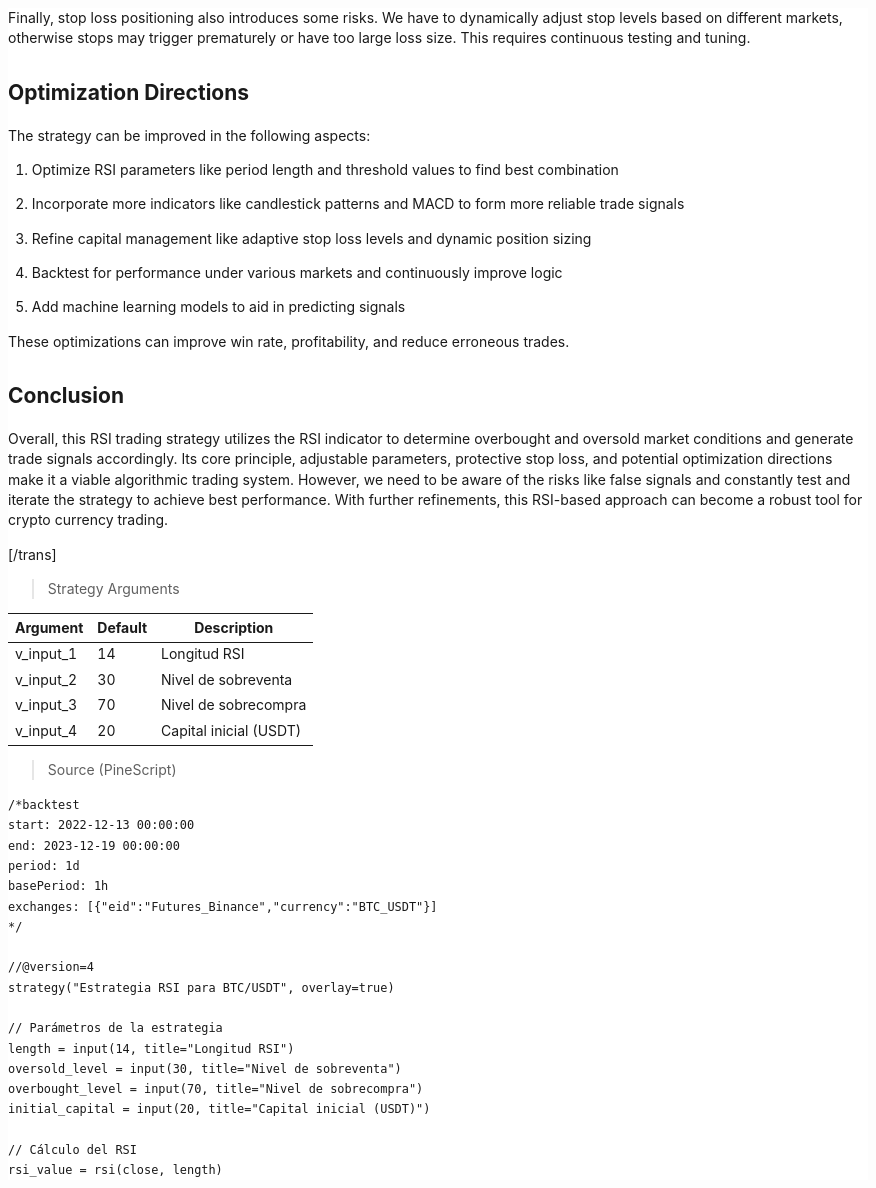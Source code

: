 Finally, stop loss positioning also introduces some risks. We have to dynamically adjust stop levels based on different markets, otherwise stops may trigger prematurely or have too large loss size. This requires continuous testing and tuning.  

## Optimization Directions   

The strategy can be improved in the following aspects:  

1. Optimize RSI parameters like period length and threshold values to find best combination   

2. Incorporate more indicators like candlestick patterns and MACD to form more reliable trade signals  

3. Refine capital management like adaptive stop loss levels and dynamic position sizing  

4. Backtest for performance under various markets and continuously improve logic

5. Add machine learning models to aid in predicting signals  

These optimizations can improve win rate, profitability, and reduce erroneous trades.  

## Conclusion

Overall, this RSI trading strategy utilizes the RSI indicator to determine overbought and oversold market conditions and generate trade signals accordingly. Its core principle, adjustable parameters, protective stop loss, and potential optimization directions make it a viable algorithmic trading system. However, we need to be aware of the risks like false signals and constantly test and iterate the strategy to achieve best performance. With further refinements, this RSI-based approach can become a robust tool for crypto currency trading.

[/trans]

> Strategy Arguments



|Argument|Default|Description|
|----|----|----|
|v_input_1|14|Longitud RSI|
|v_input_2|30|Nivel de sobreventa|
|v_input_3|70|Nivel de sobrecompra|
|v_input_4|20|Capital inicial (USDT)|


> Source (PineScript)

``` pinescript
/*backtest
start: 2022-12-13 00:00:00
end: 2023-12-19 00:00:00
period: 1d
basePeriod: 1h
exchanges: [{"eid":"Futures_Binance","currency":"BTC_USDT"}]
*/

//@version=4
strategy("Estrategia RSI para BTC/USDT", overlay=true)

// Parámetros de la estrategia
length = input(14, title="Longitud RSI")
oversold_level = input(30, title="Nivel de sobreventa")
overbought_level = input(70, title="Nivel de sobrecompra")
initial_capital = input(20, title="Capital inicial (USDT)")

// Cálculo del RSI
rsi_value = rsi(close, length)

```